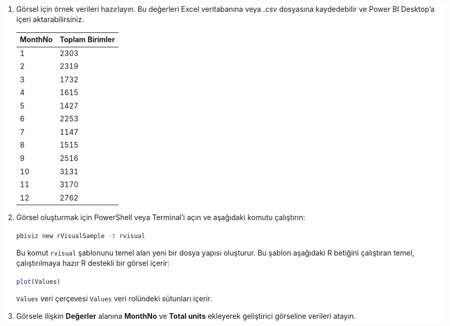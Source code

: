 1. Görsel için örnek verileri hazırlayın. Bu değerleri Excel veritabanına veya *.csv* dosyasına kaydedebilir ve Power BI Desktop’a içeri aktarabilirsiniz.

    | MonthNo | Toplam Birimler |
    |-----|-----|
    | 1 | 2303 |
    | 2 | 2319 |
    | 3 | 1732 |
    | 4 | 1615 |
    | 5 | 1427 |
    | 6 | 2253 |
    | 7 | 1147 |
    | 8 | 1515 |
    | 9 | 2516 |
    | 10 | 3131 |
    | 11 | 3170 |
    | 12 | 2762 |

1. Görsel oluşturmak için PowerShell veya Terminal’i açın ve aşağıdaki komutu çalıştırın:

   ```cmd
   pbiviz new rVisualSample -t rvisual
   ```

   Bu komut `rvisual` şablonunu temel alan yeni bir dosya yapısı oluşturur. Bu şablon aşağıdaki R betiğini çalıştıran temel, çalıştırılmaya hazır R destekli bir görsel içerir:

   ```r
   plot(Values)
   ```

   `Values` veri çerçevesi `Values` veri rolündeki sütunları içerir.

1. Görsele ilişkin **Değerler** alanına **MonthNo** ve **Total units** ekleyerek geliştirici görseline verileri atayın.
